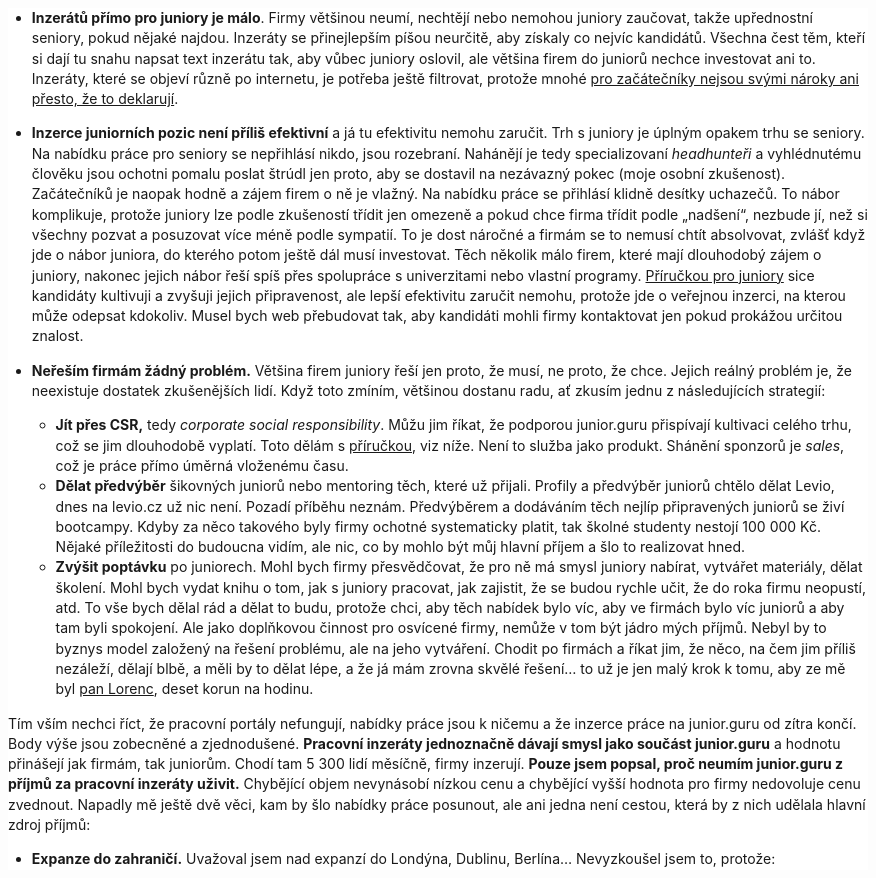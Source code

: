 - **Inzerátů přímo pro juniory je málo**. Firmy většinou neumí, nechtějí nebo nemohou juniory zaučovat, takže upřednostní seniory, pokud nějaké najdou. Inzeráty se přinejlepším píšou neurčitě, aby získaly co nejvíc kandidátů. Všechna čest těm, kteří si dají tu snahu napsat text inzerátu tak, aby vůbec juniory oslovil, ale většina firem do juniorů nechce investovat ani to. Inzeráty, které se objeví různě po internetu, je potřeba ještě filtrovat, protože mnohé [pro začátečníky nejsou svými nároky ani přesto, že to deklarují](https://www.reddit.com/r/dataisbeautiful/comments/hvtn0i/oc_only_26_of_jobs_marked_entrylevel_are_actually/).
- **Inzerce juniorních pozic není příliš efektivní** a já tu efektivitu nemohu zaručit. Trh s juniory je úplným opakem trhu se seniory. Na nabídku práce pro seniory se nepřihlásí nikdo, jsou rozebraní. Nahánějí je tedy specializovaní _headhunteři_ a vyhlédnutému člověku jsou ochotni pomalu poslat štrúdl jen proto, aby se dostavil na nezávazný pokec (moje osobní zkušenost). Začátečníků je naopak hodně a zájem firem o ně je vlažný. Na nabídku práce se přihlásí klidně desítky uchazečů. To nábor komplikuje, protože juniory lze podle zkušeností třídit jen omezeně a pokud chce firma třídit podle „nadšení“, nezbude jí, než si všechny pozvat a posuzovat více méně podle sympatií. To je dost náročné a firmám se to nemusí chtít absolvovat, zvlášť když jde o nábor juniora, do kterého potom ještě dál musí investovat. Těch několik málo firem, které mají dlouhodobý zájem o juniory, nakonec jejich nábor řeší spíš přes spolupráce s univerzitami nebo vlastní programy. [Příručkou pro juniory](https://junior.guru/candidate-handbook/) sice kandidáty kultivuji a zvyšuji jejich připravenost, ale lepší efektivitu zaručit nemohu, protože jde o veřejnou inzerci, na kterou může odepsat kdokoliv. Musel bych web přebudovat tak, aby kandidáti mohli firmy kontaktovat jen pokud prokážou určitou znalost.
- **Neřeším firmám žádný problém.** Většina firem juniory řeší jen proto, že musí, ne proto, že chce. Jejich reálný problém je, že neexistuje dostatek zkušenějších lidí. Když toto zmíním, většinou dostanu radu, ať zkusím jednu z následujících strategií:

    - **Jít přes CSR,** tedy _corporate social responsibility_. Můžu jim říkat, že podporou junior.guru přispívají kultivaci celého trhu, což se jim dlouhodobě vyplatí. Toto dělám s [příručkou](https://junior.guru/candidate-handbook/), viz níže. Není to služba jako produkt. Shánění sponzorů je _sales_, což je práce přímo úměrná vloženému času.
    - **Dělat předvýběr** šikovných juniorů nebo mentoring těch, které už přijali. Profily a předvýběr juniorů chtělo dělat Levio, dnes na levio.cz už nic není. Pozadí příběhu neznám. Předvýběrem a dodáváním těch nejlíp připravených juniorů se živí bootcampy. Kdyby za něco takového byly firmy ochotné systematicky platit, tak školné studenty nestojí 100 000 Kč. Nějaké příležitosti do budoucna vidím, ale nic, co by mohlo být můj hlavní příjem a šlo to realizovat hned.
    - **Zvýšit poptávku** po juniorech. Mohl bych firmy přesvědčovat, že pro ně má smysl juniory nabírat, vytvářet materiály, dělat školení. Mohl bych vydat knihu o tom, jak s juniory pracovat, jak zajistit, že se budou rychle učit, že do roka firmu neopustí, atd. To vše bych dělal rád a dělat to budu, protože chci, aby těch nabídek bylo víc, aby ve firmách bylo víc juniorů a aby tam byli spokojení. Ale jako doplňkovou činnost pro osvícené firmy, nemůže v tom být jádro mých příjmů. Nebyl by to byznys model založený na řešení problému, ale na jeho vytváření. Chodit po firmách a říkat jim, že něco, na čem jim příliš nezáleží, dělají blbě, a měli by to dělat lépe, a že já mám zrovna skvělé řešení… to už je jen malý krok k tomu, aby ze mě byl [pan Lorenc](http://prigl.cz/brnaci/koucove-obchodnici-s-velkym-hovnem/), deset korun na hodinu.

Tím vším nechci říct, že pracovní portály nefungují, nabídky práce jsou k ničemu a že inzerce práce na junior.guru od zítra končí. Body výše jsou zobecněné a zjednodušené. **Pracovní inzeráty jednoznačně dávají smysl jako součást junior.guru** a hodnotu přinášejí jak firmám, tak juniorům. Chodí tam 5 300 lidí měsíčně, firmy inzerují. **Pouze jsem popsal, proč neumím junior.guru z příjmů za pracovní inzeráty uživit.** Chybějící objem nevynásobí nízkou cenu a chybějící vyšší hodnota pro firmy nedovoluje cenu zvednout. Napadly mě ještě dvě věci, kam by šlo nabídky práce posunout, ale ani jedna není cestou, která by z nich udělala hlavní zdroj příjmů:

- **Expanze do zahraničí.** Uvažoval jsem nad expanzí do Londýna, Dublinu, Berlína… Nevyzkoušel jsem to, protože:
